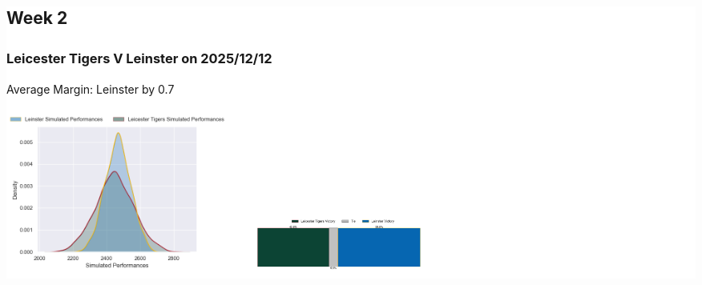 </p>

## Week 2

### Leicester Tigers V Leinster on 2025/12/12


Average Margin: Leinster by 0.7

<p float="left">
<img src="plots\2025-12-12-LeicesterTigers_V_Leinster_performances.png" width="32%" />
<img src="plots\2025-12-12-LeicesterTigers_V_Leinster_resultbar.png" width="32%" />